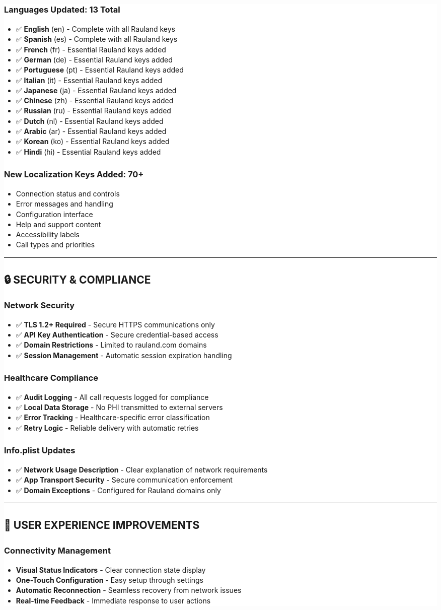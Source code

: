 ### **Languages Updated:** 13 Total
- ✅ **English** (en) - Complete with all Rauland keys
- ✅ **Spanish** (es) - Complete with all Rauland keys  
- ✅ **French** (fr) - Essential Rauland keys added
- ✅ **German** (de) - Essential Rauland keys added
- ✅ **Portuguese** (pt) - Essential Rauland keys added
- ✅ **Italian** (it) - Essential Rauland keys added
- ✅ **Japanese** (ja) - Essential Rauland keys added
- ✅ **Chinese** (zh) - Essential Rauland keys added
- ✅ **Russian** (ru) - Essential Rauland keys added
- ✅ **Dutch** (nl) - Essential Rauland keys added
- ✅ **Arabic** (ar) - Essential Rauland keys added
- ✅ **Korean** (ko) - Essential Rauland keys added
- ✅ **Hindi** (hi) - Essential Rauland keys added

### **New Localization Keys Added:** 70+
- Connection status and controls
- Error messages and handling
- Configuration interface
- Help and support content
- Accessibility labels
- Call types and priorities

---

## **🔒 SECURITY & COMPLIANCE**

### **Network Security**
- ✅ **TLS 1.2+ Required** - Secure HTTPS communications only
- ✅ **API Key Authentication** - Secure credential-based access
- ✅ **Domain Restrictions** - Limited to rauland.com domains
- ✅ **Session Management** - Automatic session expiration handling

### **Healthcare Compliance**
- ✅ **Audit Logging** - All call requests logged for compliance
- ✅ **Local Data Storage** - No PHI transmitted to external servers
- ✅ **Error Tracking** - Healthcare-specific error classification
- ✅ **Retry Logic** - Reliable delivery with automatic retries

### **Info.plist Updates**
- ✅ **Network Usage Description** - Clear explanation of network requirements
- ✅ **App Transport Security** - Secure communication enforcement
- ✅ **Domain Exceptions** - Configured for Rauland domains only

---

## **📱 USER EXPERIENCE IMPROVEMENTS**

### **Connectivity Management**
- **Visual Status Indicators** - Clear connection state display
- **One-Touch Configuration** - Easy setup through settings
- **Automatic Reconnection** - Seamless recovery from network issues
- **Real-time Feedback** - Immediate response to user actions
